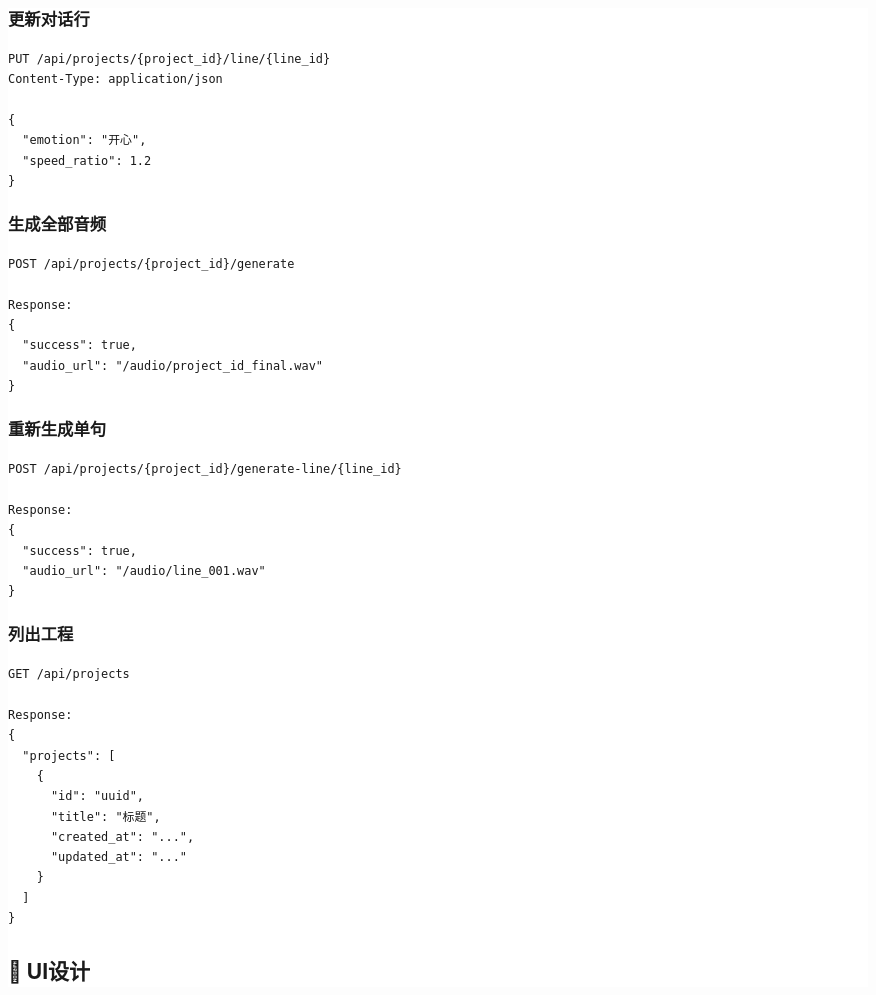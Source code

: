 ### 更新对话行
```http
PUT /api/projects/{project_id}/line/{line_id}
Content-Type: application/json

{
  "emotion": "开心",
  "speed_ratio": 1.2
}
```

### 生成全部音频
```http
POST /api/projects/{project_id}/generate

Response:
{
  "success": true,
  "audio_url": "/audio/project_id_final.wav"
}
```

### 重新生成单句
```http
POST /api/projects/{project_id}/generate-line/{line_id}

Response:
{
  "success": true,
  "audio_url": "/audio/line_001.wav"
}
```

### 列出工程
```http
GET /api/projects

Response:
{
  "projects": [
    {
      "id": "uuid",
      "title": "标题",
      "created_at": "...",
      "updated_at": "..."
    }
  ]
}
```

## 🎨 UI设计
